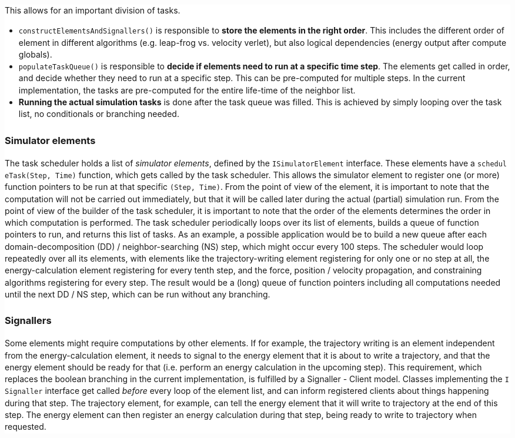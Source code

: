 This allows for an important division of tasks.

* `constructElementsAndSignallers()` is responsible to **store the
  elements in the right order**. This includes the different order of
  element in different algorithms (e.g. leap-frog vs. velocity
  verlet), but also logical dependencies (energy output after compute
  globals).
* `populateTaskQueue()` is responsible to **decide if elements need to
  run at a specific time step**. The elements get called in order, and
  decide whether they need to run at a specific step. This can be
  pre-computed for multiple steps. In the current implementation, the
  tasks are pre-computed for the entire life-time of the neighbor
  list.
* **Running the actual simulation tasks** is done after the task queue
  was filled.  This is achieved by simply looping over the task list,
  no conditionals or branching needed.

### Simulator elements

The task scheduler holds a list of *simulator elements*, defined by
the `ISimulatorElement` interface. These elements have a
`scheduleTask(Step, Time)` function, which gets called by the task
scheduler. This allows the simulator element to register one (or more)
function pointers to be run at that specific `(Step, Time)`. From the
point of view of the element, it is important to note that the
computation will not be carried out immediately, but that it will be
called later during the actual (partial) simulation run. From the
point of view of the builder of the task scheduler, it is important to
note that the order of the elements determines the order in which
computation is performed. The task scheduler periodically loops over
its list of elements, builds a queue of function pointers to run, and
returns this list of tasks. As an example, a possible application
would be to build a new queue after each domain-decomposition (DD) /
neighbor-searching (NS) step, which might occur every 100 steps. The
scheduler would loop repeatedly over all its elements, with elements
like the trajectory-writing element registering for only one or no
step at all, the energy-calculation element registering for every
tenth step, and the force, position / velocity propagation, and
constraining algorithms registering for every step. The result would
be a (long) queue of function pointers including all computations
needed until the next DD / NS step, which can be run without any
branching.

### Signallers

Some elements might require computations by other elements. If for
example, the trajectory writing is an element independent from the
energy-calculation element, it needs to signal to the energy element
that it is about to write a trajectory, and that the energy element
should be ready for that (i.e. perform an energy calculation in the
upcoming step). This requirement, which replaces the boolean branching
in the current implementation, is fulfilled by a Signaller - Client
model. Classes implementing the `ISignaller` interface get called
*before* every loop of the element list, and can inform registered
clients about things happening during that step. The trajectory
element, for example, can tell the energy element that it will write
to trajectory at the end of this step. The energy element can then
register an energy calculation during that step, being ready to write
to trajectory when requested.
